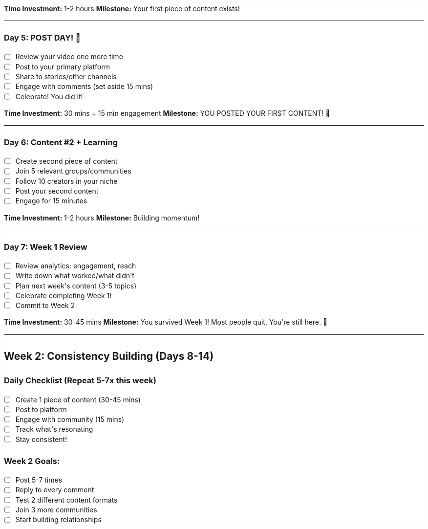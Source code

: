 **Time Investment:** 1-2 hours
**Milestone:** Your first piece of content exists!

---

### Day 5: POST DAY! 🚀
- [ ] Review your video one more time
- [ ] Post to your primary platform
- [ ] Share to stories/other channels
- [ ] Engage with comments (set aside 15 mins)
- [ ] Celebrate! You did it!

**Time Investment:** 30 mins + 15 min engagement
**Milestone:** YOU POSTED YOUR FIRST CONTENT! 🎉

---

### Day 6: Content #2 + Learning
- [ ] Create second piece of content
- [ ] Join 5 relevant groups/communities
- [ ] Follow 10 creators in your niche
- [ ] Post your second content
- [ ] Engage for 15 minutes

**Time Investment:** 1-2 hours
**Milestone:** Building momentum!

---

### Day 7: Week 1 Review
- [ ] Review analytics: engagement, reach
- [ ] Write down what worked/what didn't
- [ ] Plan next week's content (3-5 topics)
- [ ] Celebrate completing Week 1!
- [ ] Commit to Week 2

**Time Investment:** 30-45 mins
**Milestone:** You survived Week 1! Most people quit. You're still here. 💪

---

## Week 2: Consistency Building (Days 8-14)

### Daily Checklist (Repeat 5-7x this week)
- [ ] Create 1 piece of content (30-45 mins)
- [ ] Post to platform
- [ ] Engage with community (15 mins)
- [ ] Track what's resonating
- [ ] Stay consistent!

### Week 2 Goals:
- [ ] Post 5-7 times
- [ ] Reply to every comment
- [ ] Test 2 different content formats
- [ ] Join 3 more communities
- [ ] Start building relationships
